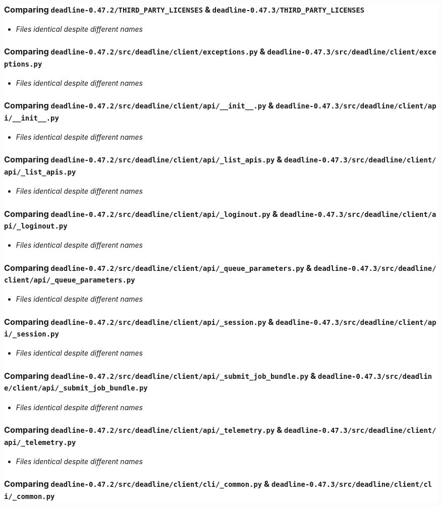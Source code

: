 ### Comparing `deadline-0.47.2/THIRD_PARTY_LICENSES` & `deadline-0.47.3/THIRD_PARTY_LICENSES`

 * *Files identical despite different names*

### Comparing `deadline-0.47.2/src/deadline/client/exceptions.py` & `deadline-0.47.3/src/deadline/client/exceptions.py`

 * *Files identical despite different names*

### Comparing `deadline-0.47.2/src/deadline/client/api/__init__.py` & `deadline-0.47.3/src/deadline/client/api/__init__.py`

 * *Files identical despite different names*

### Comparing `deadline-0.47.2/src/deadline/client/api/_list_apis.py` & `deadline-0.47.3/src/deadline/client/api/_list_apis.py`

 * *Files identical despite different names*

### Comparing `deadline-0.47.2/src/deadline/client/api/_loginout.py` & `deadline-0.47.3/src/deadline/client/api/_loginout.py`

 * *Files identical despite different names*

### Comparing `deadline-0.47.2/src/deadline/client/api/_queue_parameters.py` & `deadline-0.47.3/src/deadline/client/api/_queue_parameters.py`

 * *Files identical despite different names*

### Comparing `deadline-0.47.2/src/deadline/client/api/_session.py` & `deadline-0.47.3/src/deadline/client/api/_session.py`

 * *Files identical despite different names*

### Comparing `deadline-0.47.2/src/deadline/client/api/_submit_job_bundle.py` & `deadline-0.47.3/src/deadline/client/api/_submit_job_bundle.py`

 * *Files identical despite different names*

### Comparing `deadline-0.47.2/src/deadline/client/api/_telemetry.py` & `deadline-0.47.3/src/deadline/client/api/_telemetry.py`

 * *Files identical despite different names*

### Comparing `deadline-0.47.2/src/deadline/client/cli/_common.py` & `deadline-0.47.3/src/deadline/client/cli/_common.py`
